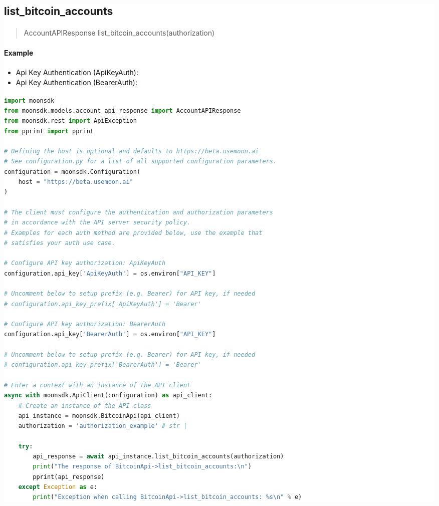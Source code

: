 ## **list\_bitcoin\_accounts**

> AccountAPIResponse list\_bitcoin\_accounts(authorization)

#### Example

* Api Key Authentication (ApiKeyAuth):
* Api Key Authentication (BearerAuth):

```python
import moonsdk
from moonsdk.models.account_api_response import AccountAPIResponse
from moonsdk.rest import ApiException
from pprint import pprint

# Defining the host is optional and defaults to https://beta.usemoon.ai
# See configuration.py for a list of all supported configuration parameters.
configuration = moonsdk.Configuration(
    host = "https://beta.usemoon.ai"
)

# The client must configure the authentication and authorization parameters
# in accordance with the API server security policy.
# Examples for each auth method are provided below, use the example that
# satisfies your auth use case.

# Configure API key authorization: ApiKeyAuth
configuration.api_key['ApiKeyAuth'] = os.environ["API_KEY"]

# Uncomment below to setup prefix (e.g. Bearer) for API key, if needed
# configuration.api_key_prefix['ApiKeyAuth'] = 'Bearer'

# Configure API key authorization: BearerAuth
configuration.api_key['BearerAuth'] = os.environ["API_KEY"]

# Uncomment below to setup prefix (e.g. Bearer) for API key, if needed
# configuration.api_key_prefix['BearerAuth'] = 'Bearer'

# Enter a context with an instance of the API client
async with moonsdk.ApiClient(configuration) as api_client:
    # Create an instance of the API class
    api_instance = moonsdk.BitcoinApi(api_client)
    authorization = 'authorization_example' # str | 

    try:
        api_response = await api_instance.list_bitcoin_accounts(authorization)
        print("The response of BitcoinApi->list_bitcoin_accounts:\n")
        pprint(api_response)
    except Exception as e:
        print("Exception when calling BitcoinApi->list_bitcoin_accounts: %s\n" % e)
```
